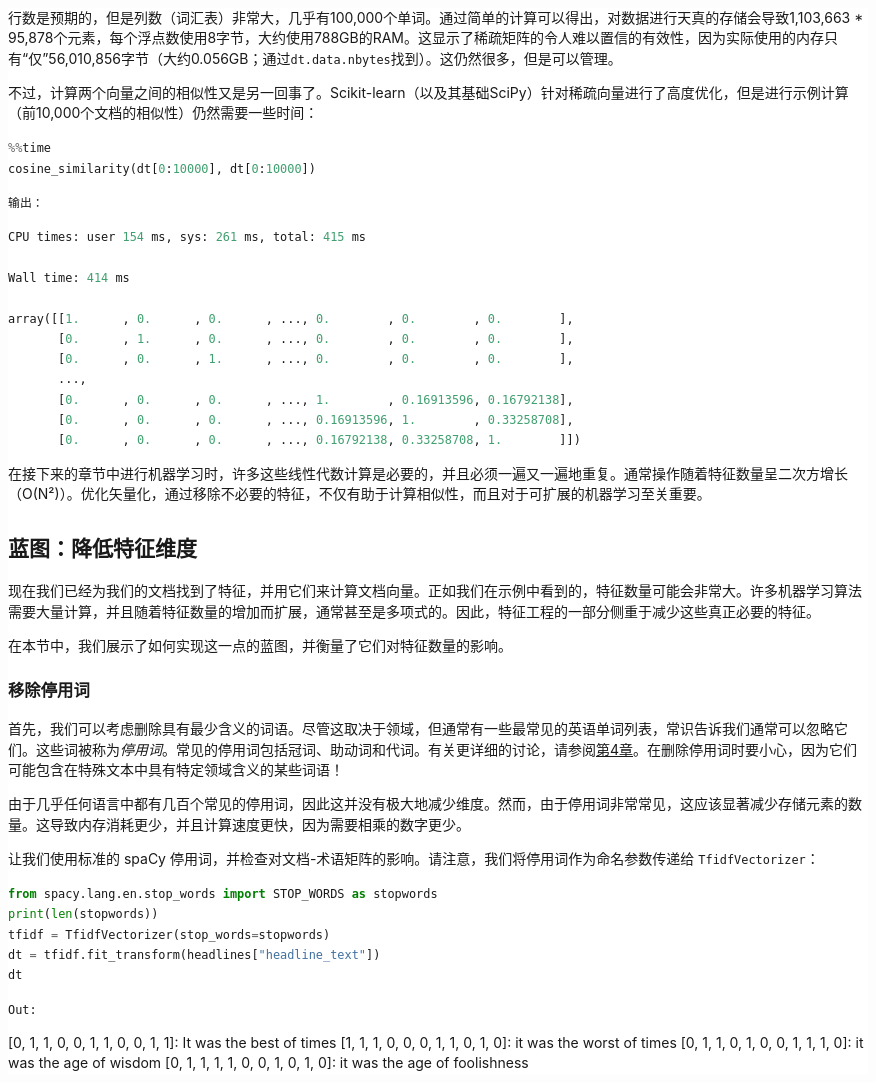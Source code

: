 行数是预期的，但是列数（词汇表）非常大，几乎有100,000个单词。通过简单的计算可以得出，对数据进行天真的存储会导致1,103,663 * 95,878个元素，每个浮点数使用8字节，大约使用788GB的RAM。这显示了稀疏矩阵的令人难以置信的有效性，因为实际使用的内存只有“仅”56,010,856字节（大约0.056GB；通过`dt.data.nbytes`找到）。这仍然很多，但是可以管理。

不过，计算两个向量之间的相似性又是另一回事了。Scikit-learn（以及其基础SciPy）针对稀疏向量进行了高度优化，但是进行示例计算（前10,000个文档的相似性）仍然需要一些时间：

```py
%%time
cosine_similarity(dt[0:10000], dt[0:10000])

```

`输出：`

```py
CPU times: user 154 ms, sys: 261 ms, total: 415 ms

Wall time: 414 ms

array([[1.      , 0.      , 0.      , ..., 0.        , 0.        , 0.        ],
       [0.      , 1.      , 0.      , ..., 0.        , 0.        , 0.        ],
       [0.      , 0.      , 1.      , ..., 0.        , 0.        , 0.        ],
       ...,
       [0.      , 0.      , 0.      , ..., 1.        , 0.16913596, 0.16792138],
       [0.      , 0.      , 0.      , ..., 0.16913596, 1.        , 0.33258708],
       [0.      , 0.      , 0.      , ..., 0.16792138, 0.33258708, 1.        ]])

```

在接下来的章节中进行机器学习时，许多这些线性代数计算是必要的，并且必须一遍又一遍地重复。通常操作随着特征数量呈二次方增长（O(N²)）。优化矢量化，通过移除不必要的特征，不仅有助于计算相似性，而且对于可扩展的机器学习至关重要。

## 蓝图：降低特征维度

现在我们已经为我们的文档找到了特征，并用它们来计算文档向量。正如我们在示例中看到的，特征数量可能会非常大。许多机器学习算法需要大量计算，并且随着特征数量的增加而扩展，通常甚至是多项式的。因此，特征工程的一部分侧重于减少这些真正必要的特征。

在本节中，我们展示了如何实现这一点的蓝图，并衡量了它们对特征数量的影响。

### 移除停用词

首先，我们可以考虑删除具有最少含义的词语。尽管这取决于领域，但通常有一些最常见的英语单词列表，常识告诉我们通常可以忽略它们。这些词被称为*停用词*。常见的停用词包括冠词、助动词和代词。有关更详细的讨论，请参阅[第4章](ch04.xhtml#ch-preparation)。在删除停用词时要小心，因为它们可能包含在特殊文本中具有特定领域含义的某些词语！

由于几乎任何语言中都有几百个常见的停用词，因此这并没有极大地减少维度。然而，由于停用词非常常见，这应该显著减少存储元素的数量。这导致内存消耗更少，并且计算速度更快，因为需要相乘的数字更少。

让我们使用标准的 spaCy 停用词，并检查对文档-术语矩阵的影响。请注意，我们将停用词作为命名参数传递给 `TfidfVectorizer`：

```py
from spacy.lang.en.stop_words import STOP_WORDS as stopwords
print(len(stopwords))
tfidf = TfidfVectorizer(stop_words=stopwords)
dt = tfidf.fit_transform(headlines["headline_text"])
dt

```

`Out:`


[0, 1, 1, 0, 0, 1, 1, 0, 0, 1, 1]: It was the best of times
[1, 1, 1, 0, 0, 0, 1, 1, 0, 1, 0]: it was the worst of times
[0, 1, 1, 0, 1, 0, 0, 1, 1, 1, 0]: it was the age of wisdom
[0, 1, 1, 1, 1, 0, 0, 1, 0, 1, 0]: it was the age of foolishness